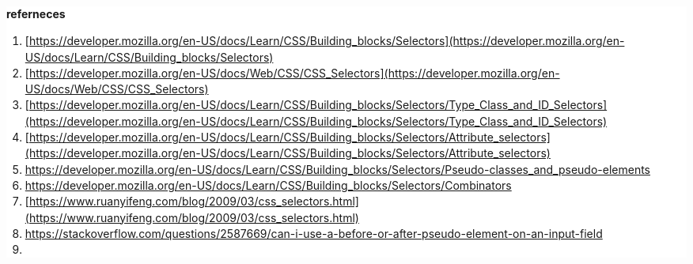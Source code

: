 

**referneces**

1. [https://developer.mozilla.org/en-US/docs/Learn/CSS/Building_blocks/Selectors](https://developer.mozilla.org/en-US/docs/Learn/CSS/Building_blocks/Selectors)
2. [https://developer.mozilla.org/en-US/docs/Web/CSS/CSS_Selectors](https://developer.mozilla.org/en-US/docs/Web/CSS/CSS_Selectors)
3. [https://developer.mozilla.org/en-US/docs/Learn/CSS/Building_blocks/Selectors/Type_Class_and_ID_Selectors](https://developer.mozilla.org/en-US/docs/Learn/CSS/Building_blocks/Selectors/Type_Class_and_ID_Selectors)
4. [https://developer.mozilla.org/en-US/docs/Learn/CSS/Building_blocks/Selectors/Attribute_selectors](https://developer.mozilla.org/en-US/docs/Learn/CSS/Building_blocks/Selectors/Attribute_selectors)
5. https://developer.mozilla.org/en-US/docs/Learn/CSS/Building_blocks/Selectors/Pseudo-classes_and_pseudo-elements
6. https://developer.mozilla.org/en-US/docs/Learn/CSS/Building_blocks/Selectors/Combinators
7. [https://www.ruanyifeng.com/blog/2009/03/css_selectors.html](https://www.ruanyifeng.com/blog/2009/03/css_selectors.html)
8. https://stackoverflow.com/questions/2587669/can-i-use-a-before-or-after-pseudo-element-on-an-input-field
9. [^9]:https://softwareengineering.stackexchange.com/questions/127178/two-html-elements-with-same-id-attribute-how-bad-is-it-really
